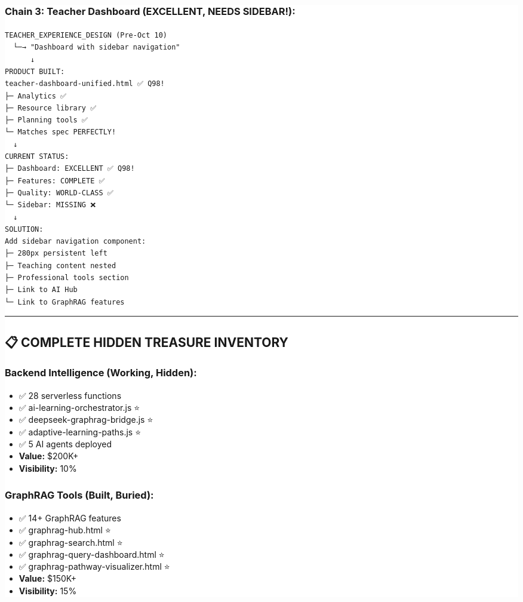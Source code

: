 
### **Chain 3: Teacher Dashboard (EXCELLENT, NEEDS SIDEBAR!):**

```
TEACHER_EXPERIENCE_DESIGN (Pre-Oct 10)
  └─→ "Dashboard with sidebar navigation"
      ↓
PRODUCT BUILT:
teacher-dashboard-unified.html ✅ Q98!
├─ Analytics ✅
├─ Resource library ✅
├─ Planning tools ✅
└─ Matches spec PERFECTLY!
  ↓
CURRENT STATUS:
├─ Dashboard: EXCELLENT ✅ Q98!
├─ Features: COMPLETE ✅
├─ Quality: WORLD-CLASS ✅
└─ Sidebar: MISSING ❌
  ↓
SOLUTION:
Add sidebar navigation component:
├─ 280px persistent left
├─ Teaching content nested
├─ Professional tools section
├─ Link to AI Hub
└─ Link to GraphRAG features
```

---

## 📋 COMPLETE HIDDEN TREASURE INVENTORY

### **Backend Intelligence (Working, Hidden):**
- ✅ 28 serverless functions
- ✅ ai-learning-orchestrator.js ⭐
- ✅ deepseek-graphrag-bridge.js ⭐
- ✅ adaptive-learning-paths.js ⭐
- ✅ 5 AI agents deployed
- **Value:** $200K+
- **Visibility:** 10%

### **GraphRAG Tools (Built, Buried):**
- ✅ 14+ GraphRAG features
- ✅ graphrag-hub.html ⭐
- ✅ graphrag-search.html ⭐
- ✅ graphrag-query-dashboard.html ⭐
- ✅ graphrag-pathway-visualizer.html ⭐
- **Value:** $150K+
- **Visibility:** 15%

